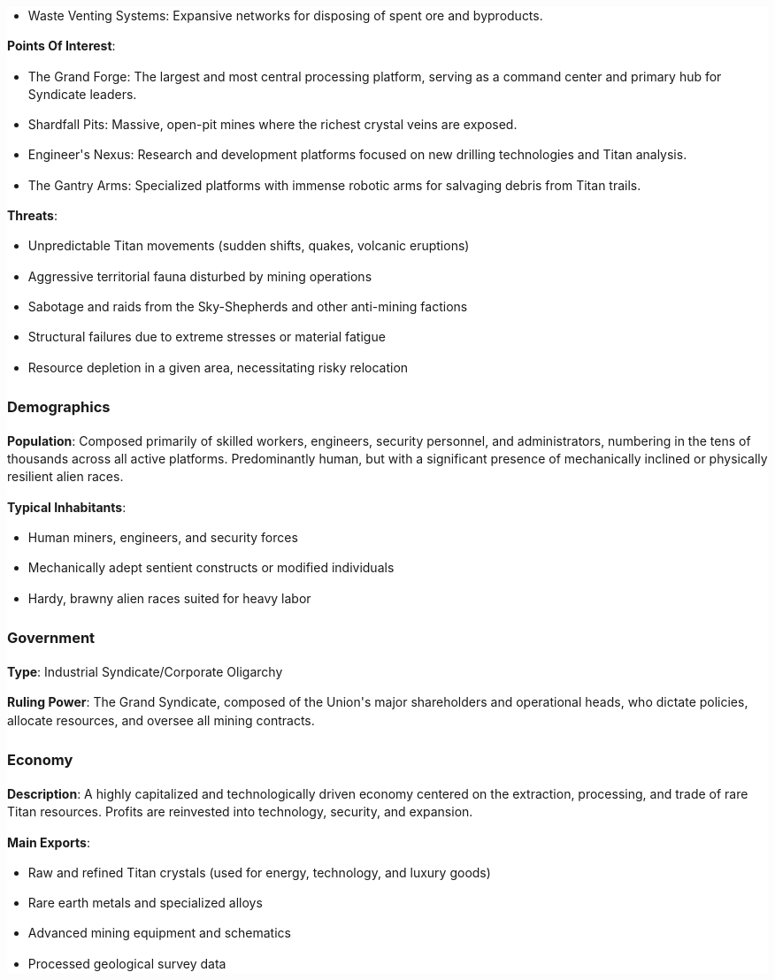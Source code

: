 - Waste Venting Systems: Expansive networks for disposing of spent ore and byproducts.

**Points Of Interest**:
- The Grand Forge: The largest and most central processing platform, serving as a command center and primary hub for Syndicate leaders.

- Shardfall Pits: Massive, open-pit mines where the richest crystal veins are exposed.

- Engineer's Nexus: Research and development platforms focused on new drilling technologies and Titan analysis.

- The Gantry Arms: Specialized platforms with immense robotic arms for salvaging debris from Titan trails.

**Threats**:
- Unpredictable Titan movements (sudden shifts, quakes, volcanic eruptions)

- Aggressive territorial fauna disturbed by mining operations

- Sabotage and raids from the Sky-Shepherds and other anti-mining factions

- Structural failures due to extreme stresses or material fatigue

- Resource depletion in a given area, necessitating risky relocation


### Demographics
**Population**: Composed primarily of skilled workers, engineers, security personnel, and administrators, numbering in the tens of thousands across all active platforms. Predominantly human, but with a significant presence of mechanically inclined or physically resilient alien races.

**Typical Inhabitants**:
- Human miners, engineers, and security forces

- Mechanically adept sentient constructs or modified individuals

- Hardy, brawny alien races suited for heavy labor


### Government
**Type**: Industrial Syndicate/Corporate Oligarchy

**Ruling Power**: The Grand Syndicate, composed of the Union's major shareholders and operational heads, who dictate policies, allocate resources, and oversee all mining contracts.


### Economy
**Description**: A highly capitalized and technologically driven economy centered on the extraction, processing, and trade of rare Titan resources. Profits are reinvested into technology, security, and expansion.

**Main Exports**:
- Raw and refined Titan crystals (used for energy, technology, and luxury goods)

- Rare earth metals and specialized alloys

- Advanced mining equipment and schematics

- Processed geological survey data

